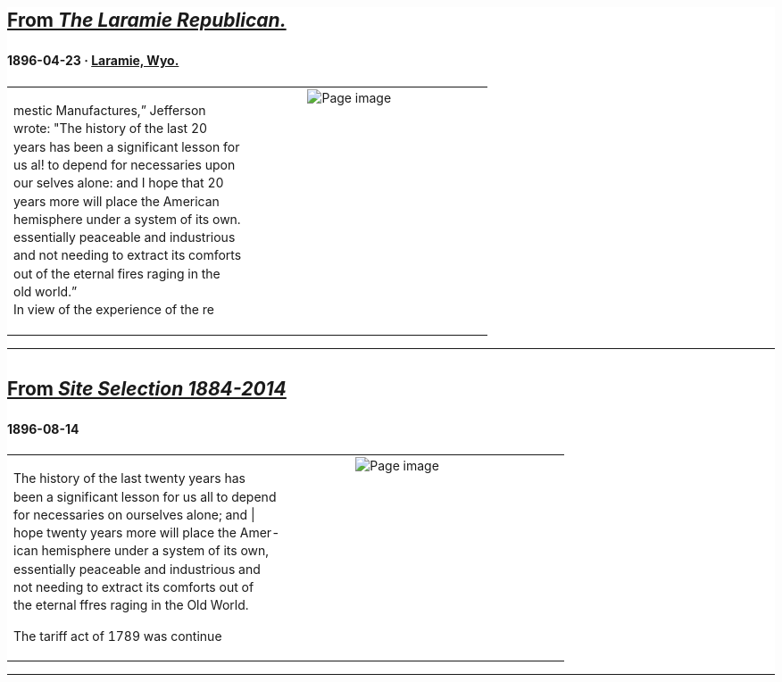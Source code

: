 ## [From _The Laramie Republican._](https://www.loc.gov/resource/sn92066979/1896-04-23/ed-1/?sp=2)

#### 1896-04-23 &middot; [Laramie, Wyo.](http://dbpedia.org/resource/Laramie%2C_Wyoming)

<table style="width: 100%;"><tr><td style="width: 50%">

  
mestic Manufactures,” Jefferson  
wrote: &quot;The history of the last 20  
years has been a significant lesson for  
us al! to depend for necessaries upon  
our selves alone: and I hope that 20  
years more will place the American  
hemisphere under a system of its own.  
essentially peaceable and industrious  
and not needing to extract its comforts  
out of the eternal fires raging in the  
old world.”  
In view of the experience of the re
</td><td style="width: 50%; max-height: 75%; margin: auto; display: block;">
<img alt="Page image" src="https://tile.loc.gov/image-services/iiif/service:ndnp:wyu:batch_wyu_alcott_ver01:data:sn92066979:00513687394:1896042301:0178/pct:9.247666742544958,58.32597952700318,11.780104712041885,6.649311683727498/!600,600/0/default.jpg"/>
</td>
</tr></table>

---

## [From _Site Selection 1884-2014_](https://archive.org/details/sim_site-selection_1896-08-14_30_3/page/n23/mode/1up?view=theater)

#### 1896-08-14

<table style="width: 100%;"><tr><td style="width: 50%">

  
  
The history of the last twenty years has  
been a significant lesson for us all to depend  
for necessaries on ourselves alone; and |  
hope twenty years more will place the Amer-  
ican hemisphere under a system of its own,  
essentially peaceable and industrious and  
not needing to extract its comforts out of  
the eternal ffres raging in the Old World.  
  
The tariff act of 1789 was continue
</td><td style="width: 50%; max-height: 75%; margin: auto; display: block;">
<img alt="Page image" src="https://iiif.archive.org/image/iiif/2/sim_site-selection_1896-08-14_30_3%2Fsim_site-selection_1896-08-14_30_3_jp2.zip%2Fsim_site-selection_1896-08-14_30_3_jp2%2Fsim_site-selection_1896-08-14_30_3_0023.jp2/pct:34.50637694851205,78.36761778367618,20.1936702881436,6.851360318513604/600,/0/default.jpg"/>
</td>
</tr></table>

---